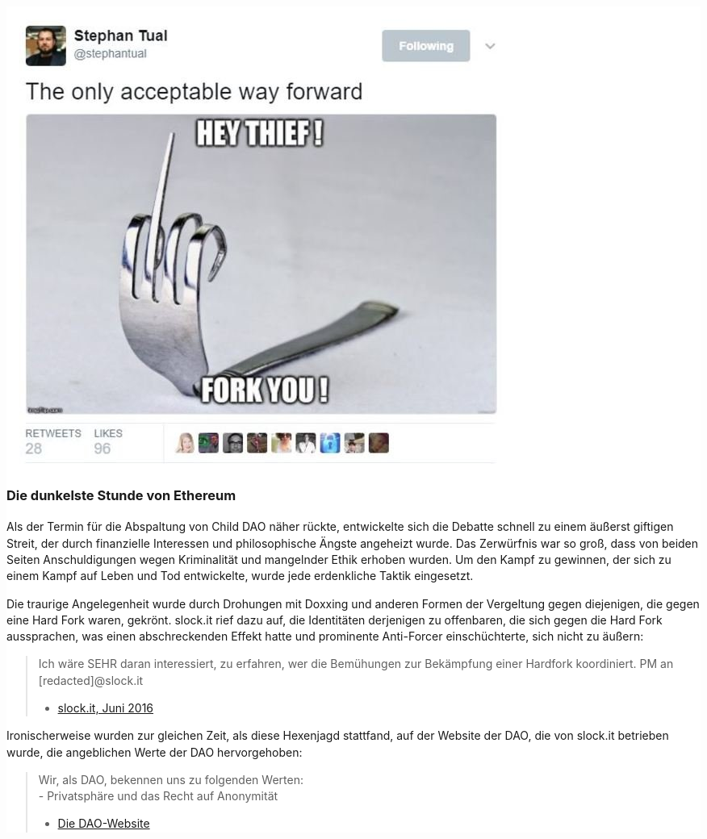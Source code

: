 ![Und so war die Hard Fork der einzig akzeptable Weg nach vorne.](./forkyou.jpeg)

### Die dunkelste Stunde von Ethereum

Als der Termin für die Abspaltung von Child DAO näher rückte, entwickelte sich die Debatte schnell zu einem äußerst giftigen Streit, der durch finanzielle Interessen und philosophische Ängste angeheizt wurde. Das Zerwürfnis war so groß, dass von beiden Seiten Anschuldigungen wegen Kriminalität und mangelnder Ethik erhoben wurden. Um den Kampf zu gewinnen, der sich zu einem Kampf auf Leben und Tod entwickelte, wurde jede erdenkliche Taktik eingesetzt.

Die traurige Angelegenheit wurde durch Drohungen mit Doxxing und anderen Formen der Vergeltung gegen diejenigen, die gegen eine Hard Fork waren, gekrönt. slock.it rief dazu auf, die Identitäten derjenigen zu offenbaren, die sich gegen die Hard Fork aussprachen, was einen abschreckenden Effekt hatte und prominente Anti-Forcer einschüchterte, sich nicht zu äußern:

> Ich wäre SEHR daran interessiert, zu erfahren, wer die Bemühungen zur Bekämpfung einer Hardfork koordiniert. PM an [redacted]@slock.it
> 
> - [slock.it, Juni 2016](https://twitter.com/slockitproject/status/743790901877706752)

Ironischerweise wurden zur gleichen Zeit, als diese Hexenjagd stattfand, auf der Website der DAO, die von slock.it betrieben wurde, die angeblichen Werte der DAO hervorgehoben:

> Wir, als DAO, bekennen uns zu folgenden Werten:  
> \- Privatsphäre und das Recht auf Anonymität
> 
> - [Die DAO-Website](https://web.archive.org/web/20160622212427/https://daohub.org/manifesto.html)
